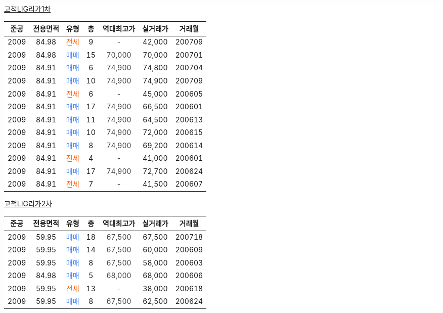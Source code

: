 [고척LIG리가1차](https://search.naver.com/search.naver?query=%EC%84%9C%EC%9A%B8%ED%8A%B9%EB%B3%84%EC%8B%9C+%EA%B5%AC%EB%A1%9C%EA%B5%AC+%EA%B3%A0%EC%B2%99%EB%8F%99+%EA%B3%A0%EC%B2%99LIG%EB%A6%AC%EA%B0%801%EC%B0%A8)

|준공|전용면적|유형|층|역대최고가|실거래가|거래월|
|:---:|:---:|:---:|:---:|:---:|:---:|:---:|
|2009|84.98|<span style="color:#ff5a00">전세</span>|9|<span style="color:#444444">-</span>|42,000|200709|
|2009|84.98|<span style="color:#4285f3">매매</span>|15|<span style="color:#444444">70,000</span>|70,000|200701|
|2009|84.91|<span style="color:#4285f3">매매</span>|6|<span style="color:#444444">74,900</span>|74,800|200704|
|2009|84.91|<span style="color:#4285f3">매매</span>|10|<span style="color:#444444">74,900</span>|74,900|200709|
|2009|84.91|<span style="color:#ff5a00">전세</span>|6|<span style="color:#444444">-</span>|45,000|200605|
|2009|84.91|<span style="color:#4285f3">매매</span>|17|<span style="color:#444444">74,900</span>|66,500|200601|
|2009|84.91|<span style="color:#4285f3">매매</span>|11|<span style="color:#444444">74,900</span>|64,500|200613|
|2009|84.91|<span style="color:#4285f3">매매</span>|10|<span style="color:#444444">74,900</span>|72,000|200615|
|2009|84.91|<span style="color:#4285f3">매매</span>|8|<span style="color:#444444">74,900</span>|69,200|200614|
|2009|84.91|<span style="color:#ff5a00">전세</span>|4|<span style="color:#444444">-</span>|41,000|200601|
|2009|84.91|<span style="color:#4285f3">매매</span>|17|<span style="color:#444444">74,900</span>|72,700|200624|
|2009|84.91|<span style="color:#ff5a00">전세</span>|7|<span style="color:#444444">-</span>|41,500|200607|

[고척LIG리가2차](https://search.naver.com/search.naver?query=%EC%84%9C%EC%9A%B8%ED%8A%B9%EB%B3%84%EC%8B%9C+%EA%B5%AC%EB%A1%9C%EA%B5%AC+%EA%B3%A0%EC%B2%99%EB%8F%99+%EA%B3%A0%EC%B2%99LIG%EB%A6%AC%EA%B0%802%EC%B0%A8)

|준공|전용면적|유형|층|역대최고가|실거래가|거래월|
|:---:|:---:|:---:|:---:|:---:|:---:|:---:|
|2009|59.95|<span style="color:#4285f3">매매</span>|18|<span style="color:#444444">67,500</span>|67,500|200718|
|2009|59.95|<span style="color:#4285f3">매매</span>|14|<span style="color:#444444">67,500</span>|60,000|200609|
|2009|59.95|<span style="color:#4285f3">매매</span>|8|<span style="color:#444444">67,500</span>|58,000|200603|
|2009|84.98|<span style="color:#4285f3">매매</span>|5|<span style="color:#444444">68,000</span>|68,000|200606|
|2009|59.95|<span style="color:#ff5a00">전세</span>|13|<span style="color:#444444">-</span>|38,000|200618|
|2009|59.95|<span style="color:#4285f3">매매</span>|8|<span style="color:#444444">67,500</span>|62,500|200624|


<script async src="//pagead2.googlesyndication.com/pagead/js/adsbygoogle.js"></script>

<ins class="adsbygoogle"
     style="display:block"
     data-ad-client="ca-pub-2446590836940007"
     data-ad-slot="1659523306"
     data-ad-format="auto"
     data-full-width-responsive="true"></ins>
<script>
(adsbygoogle = window.adsbygoogle || []).push({});
</script>
